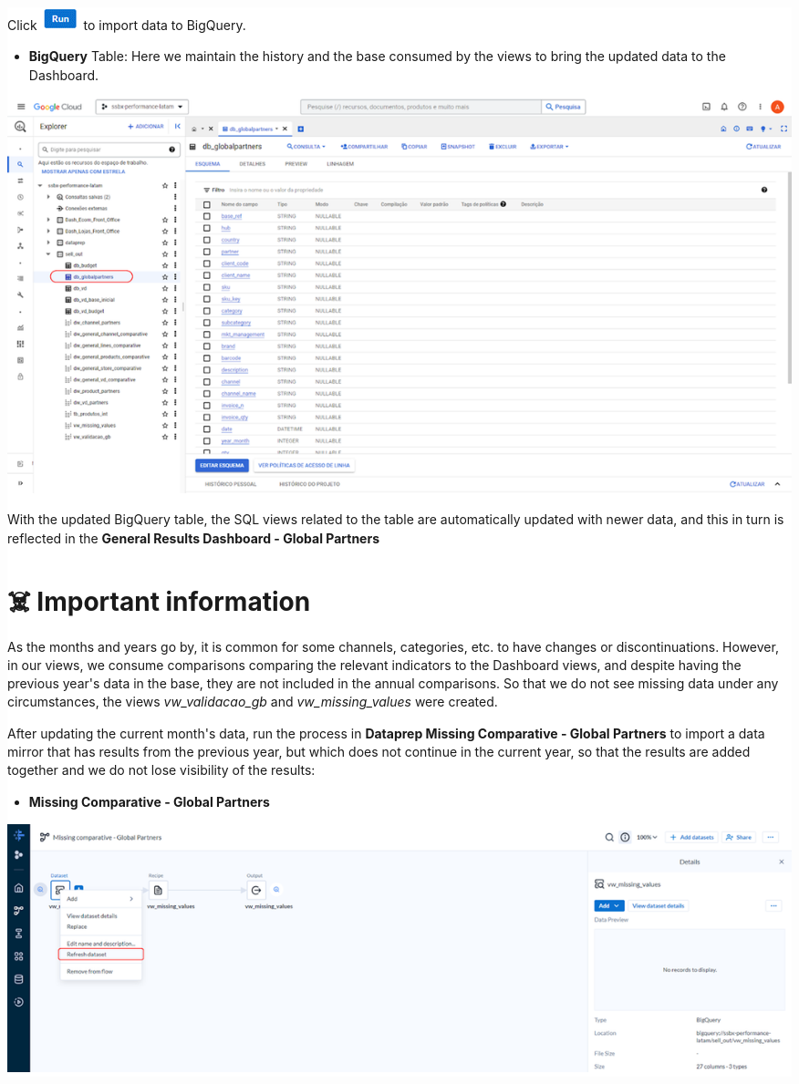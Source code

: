 Click <img src="pictures/run.png"> to import data to BigQuery.

* **BigQuery** Table: Here we maintain the history and the base consumed by the views to bring the updated data to the Dashboard.

<img src="pictures/bq-globalpartners.png">

With the updated BigQuery table, the SQL views related to the table are automatically updated with newer data, and this in turn is reflected in the **General Results Dashboard - Global Partners**

# ☠️ Important information
As the months and years go by, it is common for some channels, categories, etc. to have changes or discontinuations. However, in our views, we consume comparisons comparing the relevant indicators to the Dashboard views, and despite having the previous year's data in the base, they are not included in the annual comparisons. So that we do not see missing data under any circumstances, the views *vw_validacao_gb* and *vw_missing_values* were created.

After updating the current month's data, run the process in **Dataprep Missing Comparative - Global Partners** to import a data mirror that has results from the previous year, but which does not continue in the current year, so that the results are added together and we do not lose visibility of the results:

* **Missing Comparative - Global Partners**

<img src="pictures/dataprep-missing.png">
